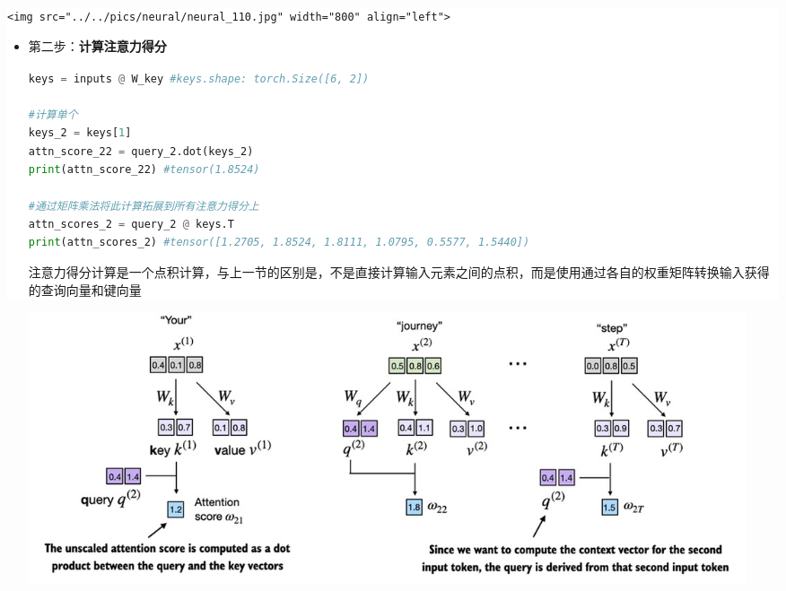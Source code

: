     <img src="../../pics/neural/neural_110.jpg" width="800" align="left">

- 第二步：**计算注意力得分**

    ```python
    keys = inputs @ W_key #keys.shape: torch.Size([6, 2])
    
    #计算单个
    keys_2 = keys[1]
    attn_score_22 = query_2.dot(keys_2)
    print(attn_score_22) #tensor(1.8524)
    
    #通过矩阵乘法将此计算拓展到所有注意力得分上
    attn_scores_2 = query_2 @ keys.T
    print(attn_scores_2) #tensor([1.2705, 1.8524, 1.8111, 1.0795, 0.5577, 1.5440])
    ```

    注意力得分计算是一个点积计算，与上一节的区别是，不是直接计算输入元素之间的点积，而是使用通过各自的权重矩阵转换输入获得的查询向量和键向量

    <img src="../../pics/neural/neural_111.jpg" width="800" align="left">
